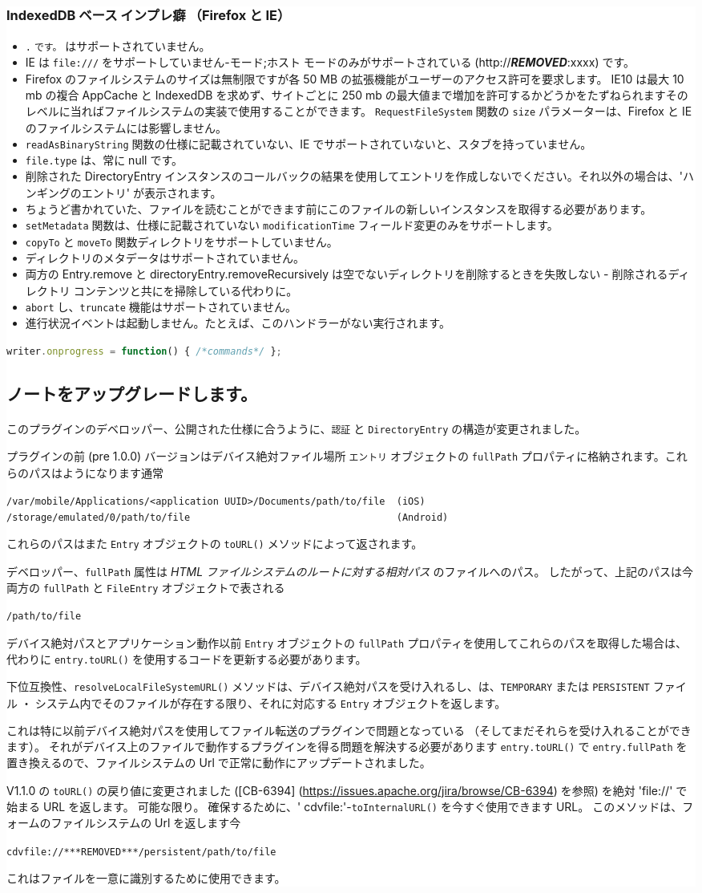 ### IndexedDB ベース インプレ癖 （Firefox と IE）

  * `.` `です。` はサポートされていません。
  * IE は `file:///` をサポートしていません-モード;ホスト モードのみがサポートされている (http://***REMOVED***:xxxx) です。
  * Firefox のファイルシステムのサイズは無制限ですが各 50 MB の拡張機能がユーザーのアクセス許可を要求します。 IE10 は最大 10 mb の複合 AppCache と IndexedDB を求めず、サイトごとに 250 mb の最大値まで増加を許可するかどうかをたずねられますそのレベルに当ればファイルシステムの実装で使用することができます。 `RequestFileSystem` 関数の `size` パラメーターは、Firefox と IE のファイルシステムには影響しません。
  * `readAsBinaryString` 関数の仕様に記載されていない、IE でサポートされていないと、スタブを持っていません。
  * `file.type` は、常に null です。
  * 削除された DirectoryEntry インスタンスのコールバックの結果を使用してエントリを作成しないでください。それ以外の場合は、'ハンギングのエントリ' が表示されます。
  * ちょうど書かれていた、ファイルを読むことができます前にこのファイルの新しいインスタンスを取得する必要があります。
  * `setMetadata` 関数は、仕様に記載されていない `modificationTime` フィールド変更のみをサポートします。 
  * `copyTo` と `moveTo` 関数ディレクトリをサポートしていません。
  * ディレクトリのメタデータはサポートされていません。
  * 両方の Entry.remove と directoryEntry.removeRecursively は空でないディレクトリを削除するときを失敗しない - 削除されるディレクトリ コンテンツと共にを掃除している代わりに。
  * `abort` し、`truncate` 機能はサポートされていません。
  * 進行状況イベントは起動しません。たとえば、このハンドラーがない実行されます。

```javascript
writer.onprogress = function() { /*commands*/ };
```

## ノートをアップグレードします。

このプラグインのデベロッパー、公開された仕様に合うように、`認証` と `DirectoryEntry` の構造が変更されました。

プラグインの前 (pre 1.0.0) バージョンはデバイス絶対ファイル場所 `エントリ` オブジェクトの `fullPath` プロパティに格納されます。これらのパスはようになります通常

    /var/mobile/Applications/<application UUID>/Documents/path/to/file  (iOS)
    /storage/emulated/0/path/to/file                                    (Android)
    

これらのパスはまた `Entry` オブジェクトの `toURL()` メソッドによって返されます。

デベロッパー、`fullPath` 属性は *HTML ファイルシステムのルートに対する相対パス* のファイルへのパス。 したがって、上記のパスは今両方の `fullPath` と `FileEntry` オブジェクトで表される

    /path/to/file
    

デバイス絶対パスとアプリケーション動作以前 `Entry` オブジェクトの `fullPath` プロパティを使用してこれらのパスを取得した場合は、代わりに `entry.toURL()` を使用するコードを更新する必要があります。

下位互換性、`resolveLocalFileSystemURL()` メソッドは、デバイス絶対パスを受け入れるし、は、`TEMPORARY` または `PERSISTENT` ファイル ・ システム内でそのファイルが存在する限り、それに対応する `Entry` オブジェクトを返します。

これは特に以前デバイス絶対パスを使用してファイル転送のプラグインで問題となっている （そしてまだそれらを受け入れることができます）。 それがデバイス上のファイルで動作するプラグインを得る問題を解決する必要があります `entry.toURL()` で `entry.fullPath` を置き換えるので、ファイルシステムの Url で正常に動作にアップデートされました。

V1.1.0 の `toURL()` の戻り値に変更されました (\[CB-6394\] (https://issues.apache.org/jira/browse/CB-6394) を参照) を絶対 'file://' で始まる URL を返します。 可能な限り。 確保するために、' cdvfile:'-`toInternalURL()` を今すぐ使用できます URL。 このメソッドは、フォームのファイルシステムの Url を返します今

    cdvfile://***REMOVED***/persistent/path/to/file
    

これはファイルを一意に識別するために使用できます。
